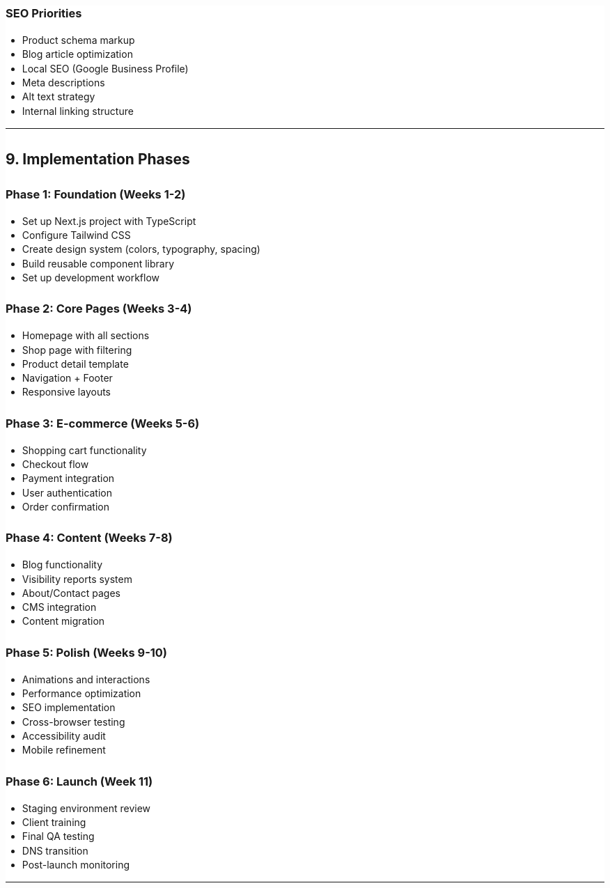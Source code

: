 ### SEO Priorities
- Product schema markup
- Blog article optimization
- Local SEO (Google Business Profile)
- Meta descriptions
- Alt text strategy
- Internal linking structure

---

## 9. Implementation Phases

### Phase 1: Foundation (Weeks 1-2)
- Set up Next.js project with TypeScript
- Configure Tailwind CSS
- Create design system (colors, typography, spacing)
- Build reusable component library
- Set up development workflow

### Phase 2: Core Pages (Weeks 3-4)
- Homepage with all sections
- Shop page with filtering
- Product detail template
- Navigation + Footer
- Responsive layouts

### Phase 3: E-commerce (Weeks 5-6)
- Shopping cart functionality
- Checkout flow
- Payment integration
- User authentication
- Order confirmation

### Phase 4: Content (Weeks 7-8)
- Blog functionality
- Visibility reports system
- About/Contact pages
- CMS integration
- Content migration

### Phase 5: Polish (Weeks 9-10)
- Animations and interactions
- Performance optimization
- SEO implementation
- Cross-browser testing
- Accessibility audit
- Mobile refinement

### Phase 6: Launch (Week 11)
- Staging environment review
- Client training
- Final QA testing
- DNS transition
- Post-launch monitoring

---